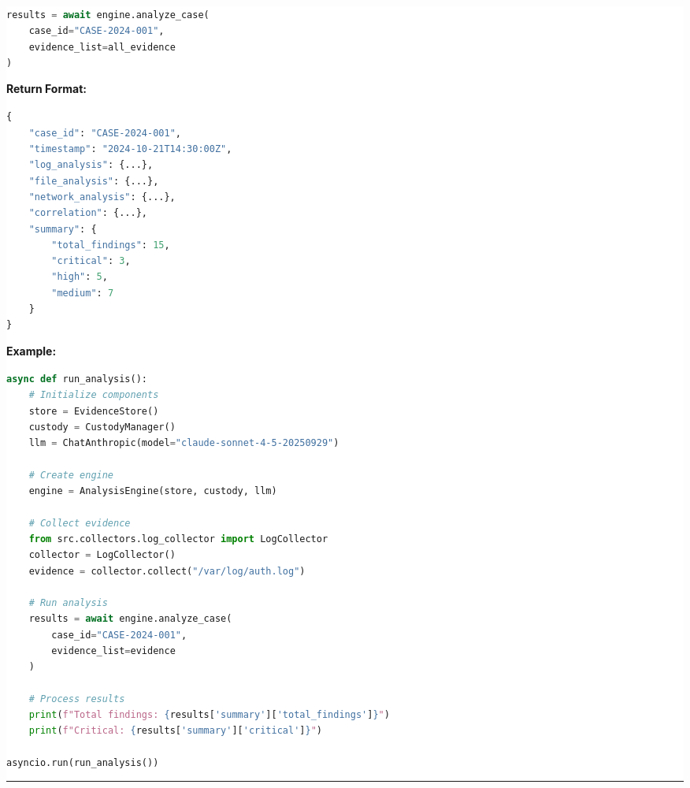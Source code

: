 ```python
results = await engine.analyze_case(
    case_id="CASE-2024-001",
    evidence_list=all_evidence
)
```

**Return Format:**
```python
{
    "case_id": "CASE-2024-001",
    "timestamp": "2024-10-21T14:30:00Z",
    "log_analysis": {...},
    "file_analysis": {...},
    "network_analysis": {...},
    "correlation": {...},
    "summary": {
        "total_findings": 15,
        "critical": 3,
        "high": 5,
        "medium": 7
    }
}
```

**Example:**
```python
async def run_analysis():
    # Initialize components
    store = EvidenceStore()
    custody = CustodyManager()
    llm = ChatAnthropic(model="claude-sonnet-4-5-20250929")
    
    # Create engine
    engine = AnalysisEngine(store, custody, llm)
    
    # Collect evidence
    from src.collectors.log_collector import LogCollector
    collector = LogCollector()
    evidence = collector.collect("/var/log/auth.log")
    
    # Run analysis
    results = await engine.analyze_case(
        case_id="CASE-2024-001",
        evidence_list=evidence
    )
    
    # Process results
    print(f"Total findings: {results['summary']['total_findings']}")
    print(f"Critical: {results['summary']['critical']}")

asyncio.run(run_analysis())
```

---
